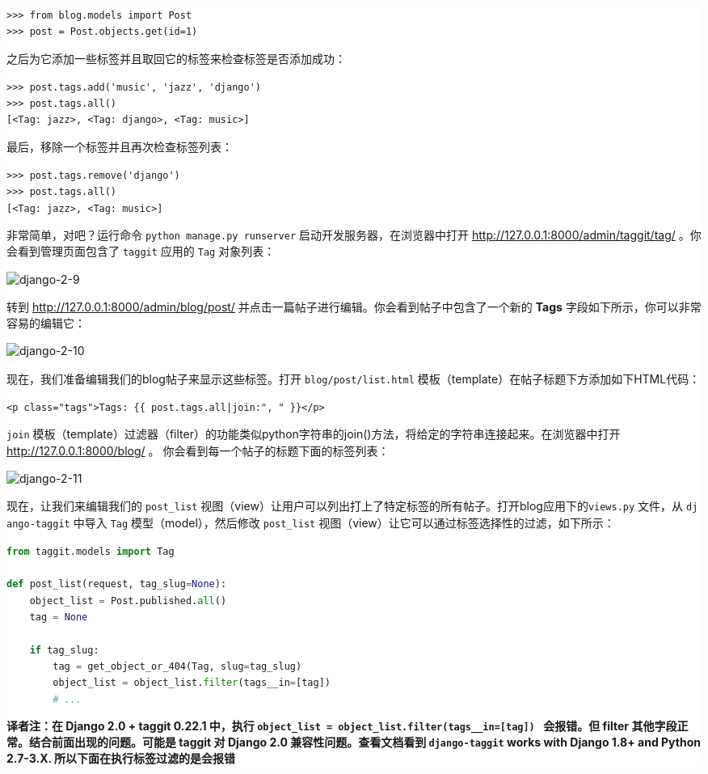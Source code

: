```shell  
>>> from blog.models import Post
>>> post = Post.objects.get(id=1)
```

之后为它添加一些标签并且取回它的标签来检查标签是否添加成功：

```shell
>>> post.tags.add('music', 'jazz', 'django')
>>> post.tags.all()
[<Tag: jazz>, <Tag: django>, <Tag: music>]
```

最后，移除一个标签并且再次检查标签列表：

```shell
>>> post.tags.remove('django')
>>> post.tags.all()
[<Tag: jazz>, <Tag: music>]
```

非常简单，对吧？运行命令 `python manage.py runserver` 启动开发服务器，在浏览器中打开 http://127.0.0.1:8000/admin/taggit/tag/ 。你会看到管理页面包含了 `taggit` 应用的 `Tag` 对象列表：

![django-2-9](http://ohqrvqrlb.bkt.clouddn.com/django-2-9.png)

转到 http://127.0.0.1:8000/admin/blog/post/ 并点击一篇帖子进行编辑。你会看到帖子中包含了一个新的 **Tags** 字段如下所示，你可以非常容易的编辑它：

![django-2-10](http://ohqrvqrlb.bkt.clouddn.com/django-2-10.png)

现在，我们准备编辑我们的blog帖子来显示这些标签。打开 `blog/post/list.html` 模板（template）在帖子标题下方添加如下HTML代码：

    <p class="tags">Tags: {{ post.tags.all|join:", " }}</p>

 `join` 模板（template）过滤器（filter）的功能类似python字符串的join()方法，将给定的字符串连接起来。在浏览器中打开 http://127.0.0.1:8000/blog/ 。 你会看到每一个帖子的标题下面的标签列表：

![django-2-11](http://ohqrvqrlb.bkt.clouddn.com/django-2-11.png)

现在，让我们来编辑我们的 `post_list` 视图（view）让用户可以列出打上了特定标签的所有帖子。打开blog应用下的`views.py` 文件，从 `django-taggit` 中导入 `Tag` 模型（model），然后修改 `post_list` 视图（view）让它可以通过标签选择性的过滤，如下所示：

```python
from taggit.models import Tag

def post_list(request, tag_slug=None): 
    object_list = Post.published.all() 
    tag = None
    
    if tag_slug:
        tag = get_object_or_404(Tag, slug=tag_slug) 
        object_list = object_list.filter(tags__in=[tag]) 
        # ...
```

**译者注：在 Django 2.0 + taggit 0.22.1 中，执行 `object_list = object_list.filter(tags__in=[tag]) ` 会报错。但 filter 其他字段正常。结合前面出现的问题。可能是 taggit 对 Django 2.0 兼容性问题。查看文档看到 `django-taggit` works with Django 1.8+ and Python 2.7-3.X.  所以下面在执行标签过滤的是会报错**
